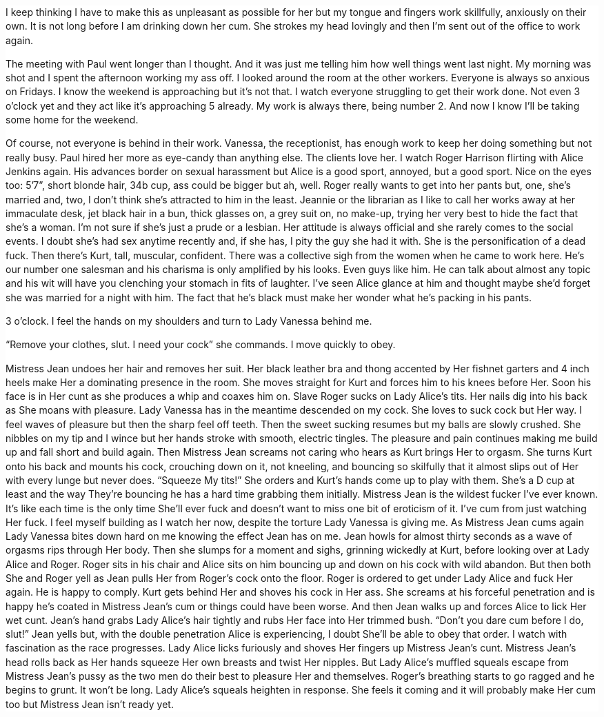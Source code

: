  I keep thinking I have to make this as unpleasant as possible for her but my tongue and fingers work skillfully, anxiously on their own. It is not long before I am drinking down her cum. She strokes my head lovingly and then I’m sent out of the office to work again. 

 The meeting with Paul went longer than I thought. And it was just me telling him how well things went last night. My morning was shot and I spent the afternoon working my ass off. I looked around the room at the other workers. Everyone is always so anxious on Fridays. I know the weekend is approaching but it’s not that. I watch everyone struggling to get their work done. Not even 3 o’clock yet and they act like it’s approaching 5 already. My work is always there, being number 2. And now I know I’ll be taking some home for the weekend. 

 Of course, not everyone is behind in their work. Vanessa, the receptionist, has enough work to keep her doing something but not really busy. Paul hired her more as eye-candy than anything else. The clients love her. I watch Roger Harrison flirting with Alice Jenkins again. His advances border on sexual harassment but Alice is a good sport, annoyed, but a good sport. Nice on the eyes too: 5’7”, short blonde hair, 34b cup, ass could be bigger but ah, well. Roger really wants to get into her pants but, one, she’s married and, two, I don’t think she’s attracted to him in the least. Jeannie or the librarian as I like to call her works away at her immaculate desk, jet black hair in a bun, thick glasses on, a grey suit on, no make-up, trying her very best to hide the fact that she’s a woman. I’m not sure if she’s just a prude or a lesbian. Her attitude is always official and she rarely comes to the social events. I doubt she’s had sex anytime recently and, if she has, I pity the guy she had it with. She is the personification of a dead fuck. Then there’s Kurt, tall, muscular, confident. There was a collective sigh from the women when he came to work here. He’s our number one salesman and his charisma is only amplified by his looks. Even guys like him. He can talk about almost any topic and his wit will have you clenching your stomach in fits of laughter. I’ve seen Alice glance at him and thought maybe she’d forget she was married for a night with him. The fact that he’s black must make her wonder what he’s packing in his pants. 

 3 o’clock. I feel the hands on my shoulders and turn to Lady Vanessa behind me. 

 

 “Remove your clothes, slut. I need your cock” she commands. I move quickly to obey. 

 Mistress Jean undoes her hair and removes her suit. Her black leather bra and thong accented by Her fishnet garters and 4 inch heels make Her a dominating presence in the room. She moves straight for Kurt and forces him to his knees before Her. Soon his face is in Her cunt as she produces a whip and coaxes him on. Slave Roger sucks on Lady Alice’s tits. Her nails dig into his back as She moans with pleasure. Lady Vanessa has in the meantime descended on my cock. She loves to suck cock but Her way. I feel waves of pleasure but then the sharp feel off teeth. Then the sweet sucking resumes but my balls are slowly crushed. She nibbles on my tip and I wince but her hands stroke with smooth, electric tingles. The pleasure and pain continues making me build up and fall short and build again. Then Mistress Jean screams not caring who hears as Kurt brings Her to orgasm. She turns Kurt onto his back and mounts his cock, crouching down on it, not kneeling, and bouncing so skilfully that it almost slips out of Her with every lunge but never does. “Squeeze My tits!” She orders and Kurt’s hands come up to play with them. She’s a D cup at least and the way They’re bouncing he has a hard time grabbing them initially. Mistress Jean is the wildest fucker I’ve ever known. It’s like each time is the only time She’ll ever fuck and doesn’t want to miss one bit of eroticism of it. I’ve cum from just watching Her fuck. I feel myself building as I watch her now, despite the torture Lady Vanessa is giving me. As Mistress Jean cums again Lady Vanessa bites down hard on me knowing the effect Jean has on me. Jean howls for almost thirty seconds as a wave of orgasms rips through Her body. Then she slumps for a moment and sighs, grinning wickedly at Kurt, before looking over at Lady Alice and Roger. Roger sits in his chair and Alice sits on him bouncing up and down on his cock with wild abandon. But then both She and Roger yell as Jean pulls Her from Roger’s cock onto the floor. Roger is ordered to get under Lady Alice and fuck Her again. He is happy to comply. Kurt gets behind Her and shoves his cock in Her ass. She screams at his forceful penetration and is happy he’s coated in Mistress Jean’s cum or things could have been worse. And then Jean walks up and forces Alice to lick Her wet cunt. Jean’s hand grabs Lady Alice’s hair tightly and rubs Her face into Her trimmed bush. “Don’t you dare cum before I do, slut!” Jean yells but, with the double penetration Alice is experiencing, I doubt She’ll be able to obey that order. I watch with fascination as the race progresses. Lady Alice licks furiously and shoves Her fingers up Mistress Jean’s cunt. Mistress Jean’s head rolls back as Her hands squeeze Her own breasts and twist Her nipples. But Lady Alice’s muffled squeals escape from Mistress Jean’s pussy as the two men do their best to pleasure Her and themselves. Roger’s breathing starts to go ragged and he begins to grunt. It won’t be long. Lady Alice’s squeals heighten in response. She feels it coming and it will probably make Her cum too but Mistress Jean isn’t ready yet. 
